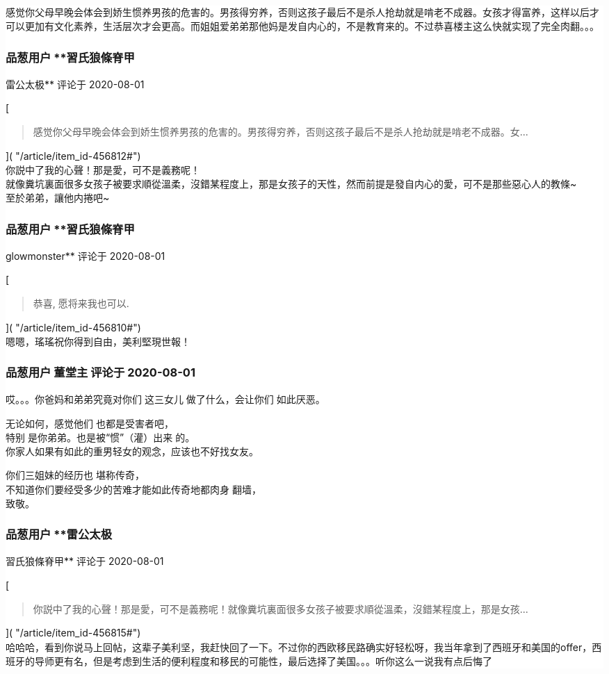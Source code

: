 感觉你父母早晚会体会到娇生惯养男孩的危害的。男孩得穷养，否则这孩子最后不是杀人抢劫就是啃老不成器。女孩才得富养，这样以后才可以更加有文化素养，生活层次才会更高。而姐姐爱弟弟那他妈是发自内心的，不是教育来的。不过恭喜楼主这么快就实现了完全肉翻。。。
        


            
### 品葱用户 **習氏狼條脊甲 
雷公太极** 评论于 2020-08-01
        
[

> 感觉你父母早晚会体会到娇生惯养男孩的危害的。男孩得穷养，否则这孩子最后不是杀人抢劫就是啃老不成器。女...

]( "/article/item_id-456812#")  
你説中了我的心聲！那是愛，可不是義務呢！  
就像糞坑裏面很多女孩子被要求順從溫柔，沒錯某程度上，那是女孩子的天性，然而前提是發自内心的愛，可不是那些惡心人的教條~  
至於弟弟，讓他内捲吧~
        


            
### 品葱用户 **習氏狼條脊甲 
glowmonster** 评论于 2020-08-01
        
[

> 恭喜, 愿将来我也可以.

]( "/article/item_id-456810#")  
嗯嗯，瑤瑤祝你得到自由，美利堅現世報！
        


            
### 品葱用户 **董堂主** 评论于 2020-08-01
        
哎。。。你爸妈和弟弟究竟对你们 这三女儿 做了什么，会让你们 如此厌恶。  
  
无论如何，感觉他们 也都是受害者吧，  
特别 是你弟弟。也是被“惯”（灌）出来 的。  
你家人如果有如此的重男轻女的观念，应该也不好找女友。  
  
你们三姐妹的经历也 堪称传奇，  
不知道你们要经受多少的苦难才能如此传奇地都肉身 翻墙，  
致敬。
        


            
### 品葱用户 **雷公太极 
習氏狼條脊甲** 评论于 2020-08-01
        
[

> 你説中了我的心聲！那是愛，可不是義務呢！就像糞坑裏面很多女孩子被要求順從溫柔，沒錯某程度上，那是女孩...

]( "/article/item_id-456815#")  
哈哈哈，看到你说马上回帖，这辈子美利坚，我赶快回了一下。不过你的西欧移民路确实好轻松呀，我当年拿到了西班牙和美国的offer，西班牙的导师更有名，但是考虑到生活的便利程度和移民的可能性，最后选择了美国。。。听你这么一说我有点后悔了
        

